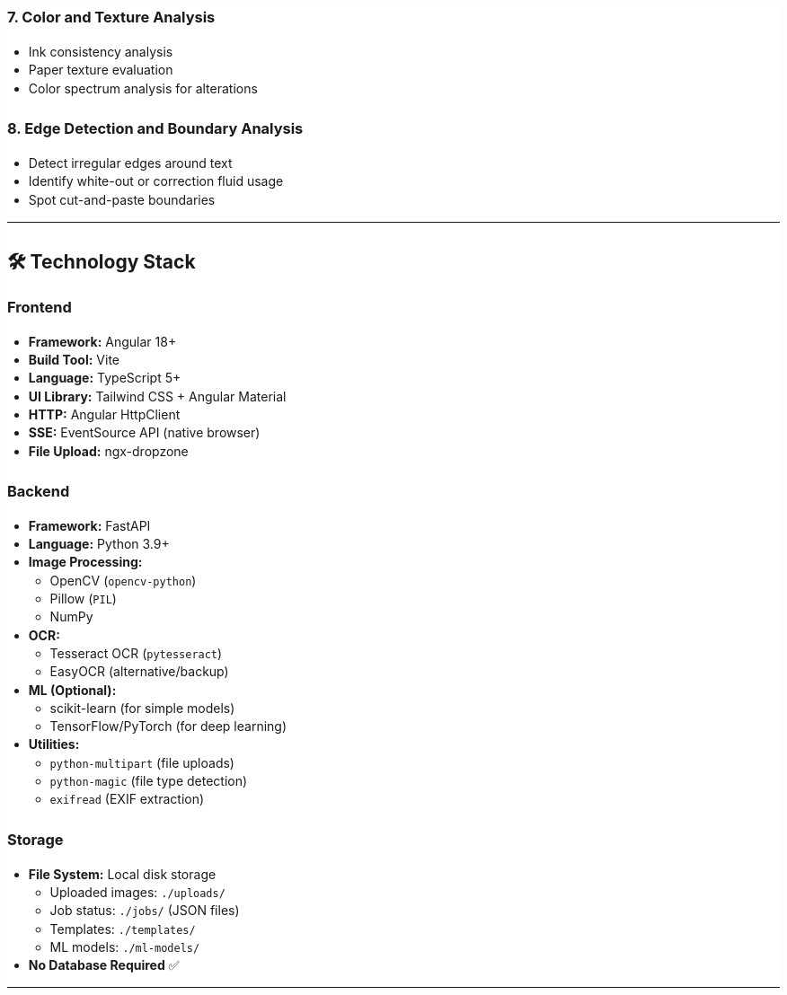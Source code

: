 ### 7. **Color and Texture Analysis**
- Ink consistency analysis
- Paper texture evaluation
- Color spectrum analysis for alterations

### 8. **Edge Detection and Boundary Analysis**
- Detect irregular edges around text
- Identify white-out or correction fluid usage
- Spot cut-and-paste boundaries

---

## 🛠️ Technology Stack

### Frontend
- **Framework:** Angular 18+
- **Build Tool:** Vite
- **Language:** TypeScript 5+
- **UI Library:** Tailwind CSS + Angular Material
- **HTTP:** Angular HttpClient
- **SSE:** EventSource API (native browser)
- **File Upload:** ngx-dropzone

### Backend
- **Framework:** FastAPI
- **Language:** Python 3.9+
- **Image Processing:** 
  - OpenCV (`opencv-python`)
  - Pillow (`PIL`)
  - NumPy
- **OCR:**
  - Tesseract OCR (`pytesseract`)
  - EasyOCR (alternative/backup)
- **ML (Optional):**
  - scikit-learn (for simple models)
  - TensorFlow/PyTorch (for deep learning)
- **Utilities:**
  - `python-multipart` (file uploads)
  - `python-magic` (file type detection)
  - `exifread` (EXIF extraction)

### Storage
- **File System:** Local disk storage
  - Uploaded images: `./uploads/`
  - Job status: `./jobs/` (JSON files)
  - Templates: `./templates/`
  - ML models: `./ml-models/`
- **No Database Required** ✅

---